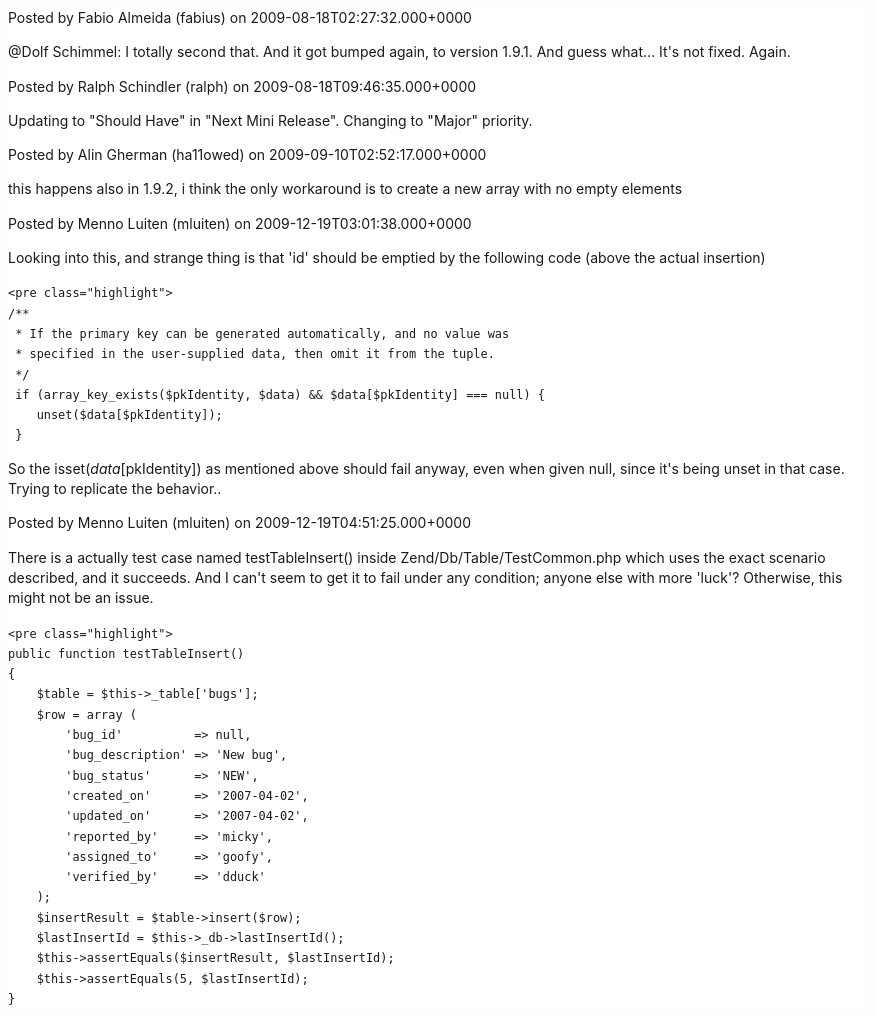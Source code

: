 
 

Posted by Fabio Almeida (fabius) on 2009-08-18T02:27:32.000+0000

@Dolf Schimmel: I totally second that. And it got bumped again, to version 1.9.1. And guess what... It's not fixed. Again.

 

 

Posted by Ralph Schindler (ralph) on 2009-08-18T09:46:35.000+0000

Updating to "Should Have" in "Next Mini Release". Changing to "Major" priority.

 

 

Posted by Alin Gherman (ha11owed) on 2009-09-10T02:52:17.000+0000

this happens also in 1.9.2, i think the only workaround is to create a new array with no empty elements

 

 

Posted by Menno Luiten (mluiten) on 2009-12-19T03:01:38.000+0000

Looking into this, and strange thing is that 'id' should be emptied by the following code (above the actual insertion)

 
    <pre class="highlight">
    /**
     * If the primary key can be generated automatically, and no value was
     * specified in the user-supplied data, then omit it from the tuple.
     */
     if (array_key_exists($pkIdentity, $data) && $data[$pkIdentity] === null) {
        unset($data[$pkIdentity]);
     }


So the isset($data[$pkIdentity]) as mentioned above should fail anyway, even when given null, since it's being unset in that case. Trying to replicate the behavior..

 

 

Posted by Menno Luiten (mluiten) on 2009-12-19T04:51:25.000+0000

There is a actually test case named testTableInsert() inside Zend/Db/Table/TestCommon.php which uses the exact scenario described, and it succeeds. And I can't seem to get it to fail under any condition; anyone else with more 'luck'? Otherwise, this might not be an issue.

 
    <pre class="highlight">
    public function testTableInsert()
    {
        $table = $this->_table['bugs'];
        $row = array (
            'bug_id'          => null,
            'bug_description' => 'New bug',
            'bug_status'      => 'NEW',
            'created_on'      => '2007-04-02',
            'updated_on'      => '2007-04-02',
            'reported_by'     => 'micky',
            'assigned_to'     => 'goofy',
            'verified_by'     => 'dduck'
        );
        $insertResult = $table->insert($row);
        $lastInsertId = $this->_db->lastInsertId();
        $this->assertEquals($insertResult, $lastInsertId);
        $this->assertEquals(5, $lastInsertId);
    }
